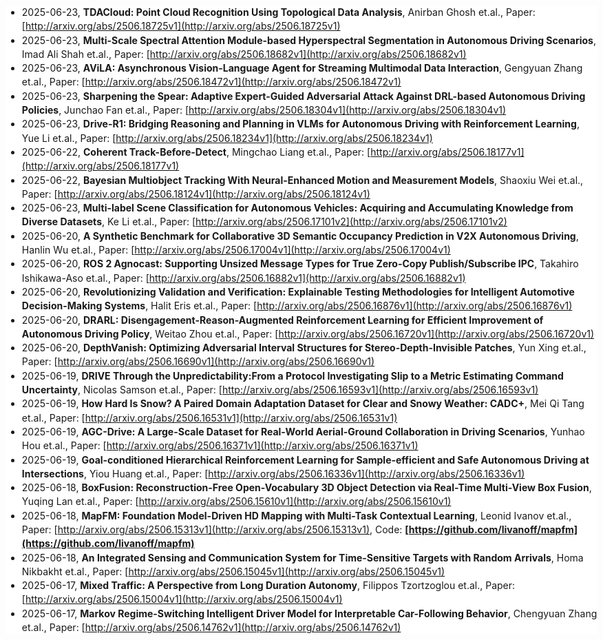 - 2025-06-23, **TDACloud: Point Cloud Recognition Using Topological Data Analysis**, Anirban Ghosh et.al., Paper: [http://arxiv.org/abs/2506.18725v1](http://arxiv.org/abs/2506.18725v1)
- 2025-06-23, **Multi-Scale Spectral Attention Module-based Hyperspectral Segmentation in Autonomous Driving Scenarios**, Imad Ali Shah et.al., Paper: [http://arxiv.org/abs/2506.18682v1](http://arxiv.org/abs/2506.18682v1)
- 2025-06-23, **AViLA: Asynchronous Vision-Language Agent for Streaming Multimodal Data Interaction**, Gengyuan Zhang et.al., Paper: [http://arxiv.org/abs/2506.18472v1](http://arxiv.org/abs/2506.18472v1)
- 2025-06-23, **Sharpening the Spear: Adaptive Expert-Guided Adversarial Attack Against DRL-based Autonomous Driving Policies**, Junchao Fan et.al., Paper: [http://arxiv.org/abs/2506.18304v1](http://arxiv.org/abs/2506.18304v1)
- 2025-06-23, **Drive-R1: Bridging Reasoning and Planning in VLMs for Autonomous Driving with Reinforcement Learning**, Yue Li et.al., Paper: [http://arxiv.org/abs/2506.18234v1](http://arxiv.org/abs/2506.18234v1)
- 2025-06-22, **Coherent Track-Before-Detect**, Mingchao Liang et.al., Paper: [http://arxiv.org/abs/2506.18177v1](http://arxiv.org/abs/2506.18177v1)
- 2025-06-22, **Bayesian Multiobject Tracking With Neural-Enhanced Motion and Measurement Models**, Shaoxiu Wei et.al., Paper: [http://arxiv.org/abs/2506.18124v1](http://arxiv.org/abs/2506.18124v1)
- 2025-06-23, **Multi-label Scene Classification for Autonomous Vehicles: Acquiring and Accumulating Knowledge from Diverse Datasets**, Ke Li et.al., Paper: [http://arxiv.org/abs/2506.17101v2](http://arxiv.org/abs/2506.17101v2)
- 2025-06-20, **A Synthetic Benchmark for Collaborative 3D Semantic Occupancy Prediction in V2X Autonomous Driving**, Hanlin Wu et.al., Paper: [http://arxiv.org/abs/2506.17004v1](http://arxiv.org/abs/2506.17004v1)
- 2025-06-20, **ROS 2 Agnocast: Supporting Unsized Message Types for True Zero-Copy Publish/Subscribe IPC**, Takahiro Ishikawa-Aso et.al., Paper: [http://arxiv.org/abs/2506.16882v1](http://arxiv.org/abs/2506.16882v1)
- 2025-06-20, **Revolutionizing Validation and Verification: Explainable Testing Methodologies for Intelligent Automotive Decision-Making Systems**, Halit Eris et.al., Paper: [http://arxiv.org/abs/2506.16876v1](http://arxiv.org/abs/2506.16876v1)
- 2025-06-20, **DRARL: Disengagement-Reason-Augmented Reinforcement Learning for Efficient Improvement of Autonomous Driving Policy**, Weitao Zhou et.al., Paper: [http://arxiv.org/abs/2506.16720v1](http://arxiv.org/abs/2506.16720v1)
- 2025-06-20, **DepthVanish: Optimizing Adversarial Interval Structures for Stereo-Depth-Invisible Patches**, Yun Xing et.al., Paper: [http://arxiv.org/abs/2506.16690v1](http://arxiv.org/abs/2506.16690v1)
- 2025-06-19, **DRIVE Through the Unpredictability:From a Protocol Investigating Slip to a Metric Estimating Command Uncertainty**, Nicolas Samson et.al., Paper: [http://arxiv.org/abs/2506.16593v1](http://arxiv.org/abs/2506.16593v1)
- 2025-06-19, **How Hard Is Snow? A Paired Domain Adaptation Dataset for Clear and Snowy Weather: CADC+**, Mei Qi Tang et.al., Paper: [http://arxiv.org/abs/2506.16531v1](http://arxiv.org/abs/2506.16531v1)
- 2025-06-19, **AGC-Drive: A Large-Scale Dataset for Real-World Aerial-Ground Collaboration in Driving Scenarios**, Yunhao Hou et.al., Paper: [http://arxiv.org/abs/2506.16371v1](http://arxiv.org/abs/2506.16371v1)
- 2025-06-19, **Goal-conditioned Hierarchical Reinforcement Learning for Sample-efficient and Safe Autonomous Driving at Intersections**, Yiou Huang et.al., Paper: [http://arxiv.org/abs/2506.16336v1](http://arxiv.org/abs/2506.16336v1)
- 2025-06-18, **BoxFusion: Reconstruction-Free Open-Vocabulary 3D Object Detection via Real-Time Multi-View Box Fusion**, Yuqing Lan et.al., Paper: [http://arxiv.org/abs/2506.15610v1](http://arxiv.org/abs/2506.15610v1)
- 2025-06-18, **MapFM: Foundation Model-Driven HD Mapping with Multi-Task Contextual Learning**, Leonid Ivanov et.al., Paper: [http://arxiv.org/abs/2506.15313v1](http://arxiv.org/abs/2506.15313v1), Code: **[https://github.com/livanoff/mapfm](https://github.com/livanoff/mapfm)**
- 2025-06-18, **An Integrated Sensing and Communication System for Time-Sensitive Targets with Random Arrivals**, Homa Nikbakht et.al., Paper: [http://arxiv.org/abs/2506.15045v1](http://arxiv.org/abs/2506.15045v1)
- 2025-06-17, **Mixed Traffic: A Perspective from Long Duration Autonomy**, Filippos Tzortzoglou et.al., Paper: [http://arxiv.org/abs/2506.15004v1](http://arxiv.org/abs/2506.15004v1)
- 2025-06-17, **Markov Regime-Switching Intelligent Driver Model for Interpretable Car-Following Behavior**, Chengyuan Zhang et.al., Paper: [http://arxiv.org/abs/2506.14762v1](http://arxiv.org/abs/2506.14762v1)